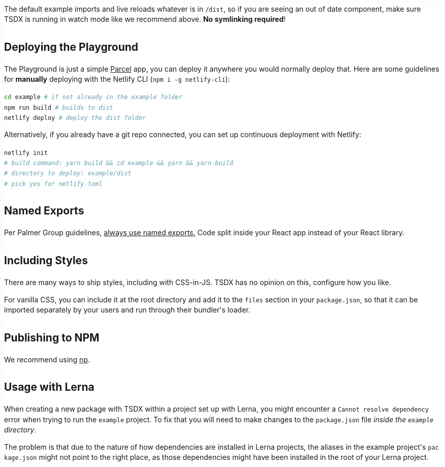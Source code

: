 The default example imports and live reloads whatever is in `/dist`, so if you are seeing an out of date component, make sure TSDX is running in watch mode like we recommend above. **No symlinking required**!

## Deploying the Playground

The Playground is just a simple [Parcel](https://parceljs.org) app, you can deploy it anywhere you would normally deploy that. Here are some guidelines for **manually** deploying with the Netlify CLI (`npm i -g netlify-cli`):

```bash
cd example # if not already in the example folder
npm run build # builds to dist
netlify deploy # deploy the dist folder
```

Alternatively, if you already have a git repo connected, you can set up continuous deployment with Netlify:

```bash
netlify init
# build command: yarn build && cd example && yarn && yarn build
# directory to deploy: example/dist
# pick yes for netlify.toml
```

## Named Exports

Per Palmer Group guidelines, [always use named exports.](https://github.com/palmerhq/typescript#exports) Code split inside your React app instead of your React library.

## Including Styles

There are many ways to ship styles, including with CSS-in-JS. TSDX has no opinion on this, configure how you like.

For vanilla CSS, you can include it at the root directory and add it to the `files` section in your `package.json`, so that it can be imported separately by your users and run through their bundler's loader.

## Publishing to NPM

We recommend using [np](https://github.com/sindresorhus/np).

## Usage with Lerna

When creating a new package with TSDX within a project set up with Lerna, you might encounter a `Cannot resolve dependency` error when trying to run the `example` project. To fix that you will need to make changes to the `package.json` file _inside the `example` directory_.

The problem is that due to the nature of how dependencies are installed in Lerna projects, the aliases in the example project's `package.json` might not point to the right place, as those dependencies might have been installed in the root of your Lerna project.
